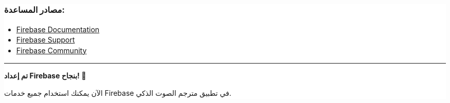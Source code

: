 ### مصادر المساعدة:
- [Firebase Documentation](https://firebase.google.com/docs)
- [Firebase Support](https://firebase.google.com/support)
- [Firebase Community](https://firebase.community/)

---

**تم إعداد Firebase بنجاح! 🎉**

الآن يمكنك استخدام جميع خدمات Firebase في تطبيق مترجم الصوت الذكي.
